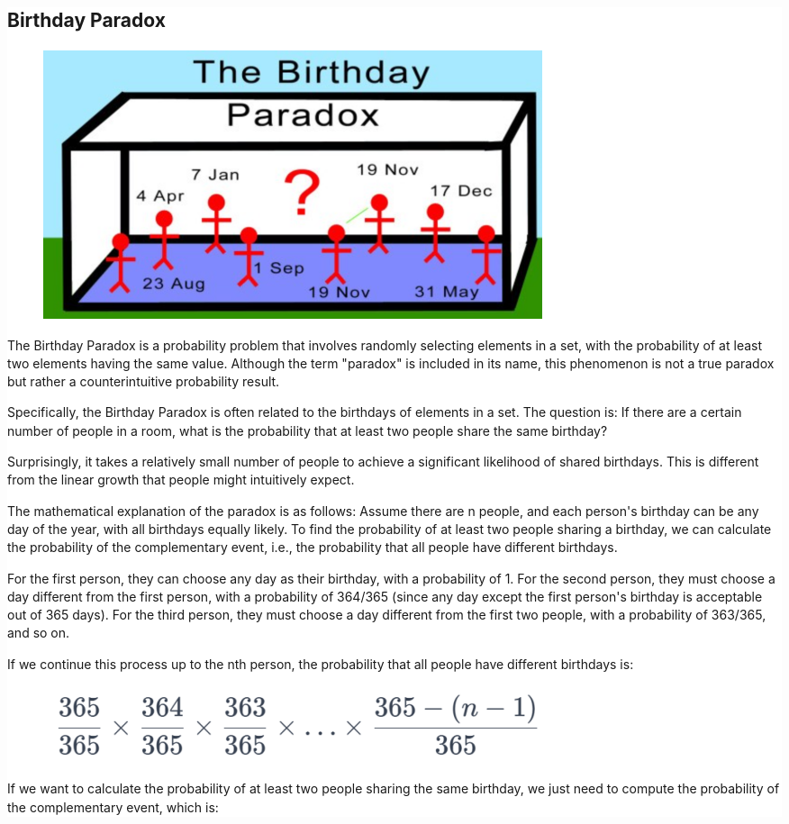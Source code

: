 ## Birthday Paradox

<figure><img src=".gitbook/assets/image (4).png" alt=""><figcaption></figcaption></figure>

The Birthday Paradox is a probability problem that involves randomly selecting elements in a set, with the probability of at least two elements having the same value. Although the term "paradox" is included in its name, this phenomenon is not a true paradox but rather a counterintuitive probability result.

Specifically, the Birthday Paradox is often related to the birthdays of elements in a set. The question is: If there are a certain number of people in a room, what is the probability that at least two people share the same birthday?

Surprisingly, it takes a relatively small number of people to achieve a significant likelihood of shared birthdays. This is different from the linear growth that people might intuitively expect.

The mathematical explanation of the paradox is as follows: Assume there are n people, and each person's birthday can be any day of the year, with all birthdays equally likely. To find the probability of at least two people sharing a birthday, we can calculate the probability of the complementary event, i.e., the probability that all people have different birthdays.

For the first person, they can choose any day as their birthday, with a probability of 1. For the second person, they must choose a day different from the first person, with a probability of 364/365 (since any day except the first person's birthday is acceptable out of 365 days). For the third person, they must choose a day different from the first two people, with a probability of 363/365, and so on.

If we continue this process up to the nth person, the probability that all people have different birthdays is:

<figure><img src=".gitbook/assets/image (5).png" alt=""><figcaption></figcaption></figure>

If we want to calculate the probability of at least two people sharing the same birthday, we just need to compute the probability of the complementary event, which is:
